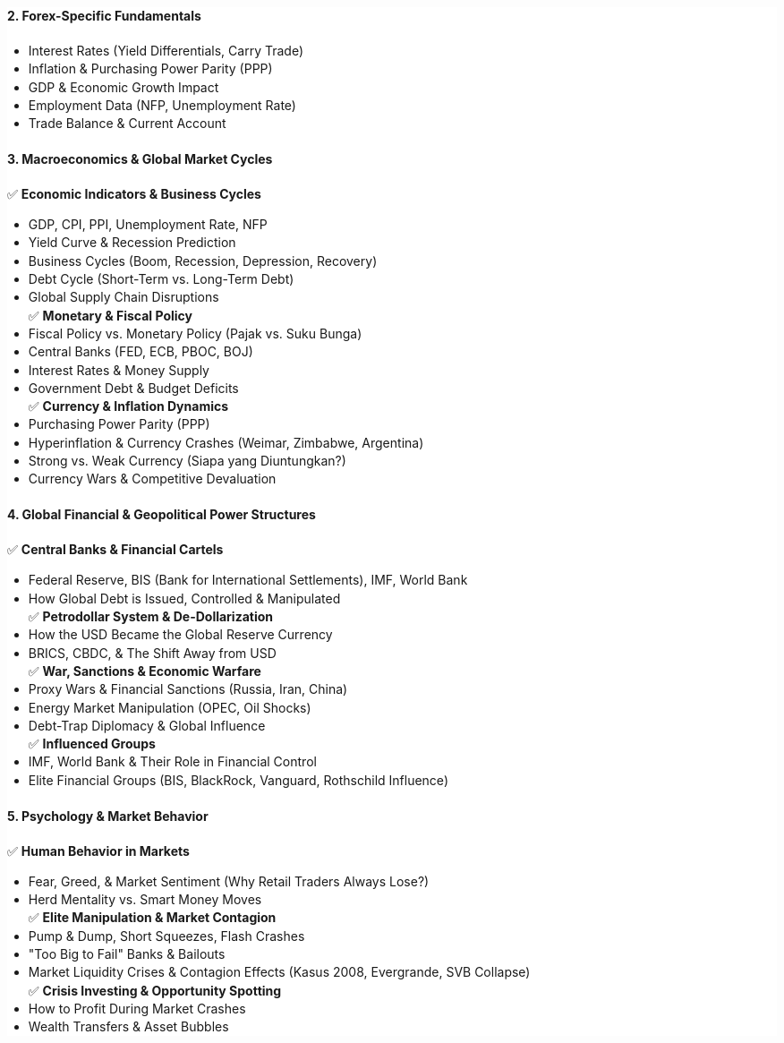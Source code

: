 #### **2. Forex-Specific Fundamentals**

-   Interest Rates (Yield Differentials, Carry Trade)
-   Inflation & Purchasing Power Parity (PPP)
-   GDP & Economic Growth Impact
-   Employment Data (NFP, Unemployment Rate)
-   Trade Balance & Current Account

#### **3. Macroeconomics & Global Market Cycles**

✅ **Economic Indicators & Business Cycles**

-   GDP, CPI, PPI, Unemployment Rate, NFP
-   Yield Curve & Recession Prediction
-   Business Cycles (Boom, Recession, Depression, Recovery)
-   Debt Cycle (Short-Term vs. Long-Term Debt)
-   Global Supply Chain Disruptions  
    ✅ **Monetary & Fiscal Policy**
-   Fiscal Policy vs. Monetary Policy (Pajak vs. Suku Bunga)
-   Central Banks (FED, ECB, PBOC, BOJ)
-   Interest Rates & Money Supply
-   Government Debt & Budget Deficits  
    ✅ **Currency & Inflation Dynamics**
-   Purchasing Power Parity (PPP)
-   Hyperinflation & Currency Crashes (Weimar, Zimbabwe, Argentina)
-   Strong vs. Weak Currency (Siapa yang Diuntungkan?)
-   Currency Wars & Competitive Devaluation

#### **4. Global Financial & Geopolitical Power Structures**

✅ **Central Banks & Financial Cartels**

-   Federal Reserve, BIS (Bank for International Settlements), IMF, World Bank
-   How Global Debt is Issued, Controlled & Manipulated  
    ✅ **Petrodollar System & De-Dollarization**
-   How the USD Became the Global Reserve Currency
-   BRICS, CBDC, & The Shift Away from USD  
    ✅ **War, Sanctions & Economic Warfare**
-   Proxy Wars & Financial Sanctions (Russia, Iran, China)
-   Energy Market Manipulation (OPEC, Oil Shocks)
-   Debt-Trap Diplomacy & Global Influence  
    ✅ **Influenced Groups**
-   IMF, World Bank & Their Role in Financial Control
-   Elite Financial Groups (BIS, BlackRock, Vanguard, Rothschild Influence)

#### **5. Psychology & Market Behavior**

✅ **Human Behavior in Markets**

-   Fear, Greed, & Market Sentiment (Why Retail Traders Always Lose?)
-   Herd Mentality vs. Smart Money Moves  
    ✅ **Elite Manipulation & Market Contagion**
-   Pump & Dump, Short Squeezes, Flash Crashes
-   "Too Big to Fail" Banks & Bailouts
-   Market Liquidity Crises & Contagion Effects (Kasus 2008, Evergrande, SVB Collapse)  
    ✅ **Crisis Investing & Opportunity Spotting**
-   How to Profit During Market Crashes
-   Wealth Transfers & Asset Bubbles

